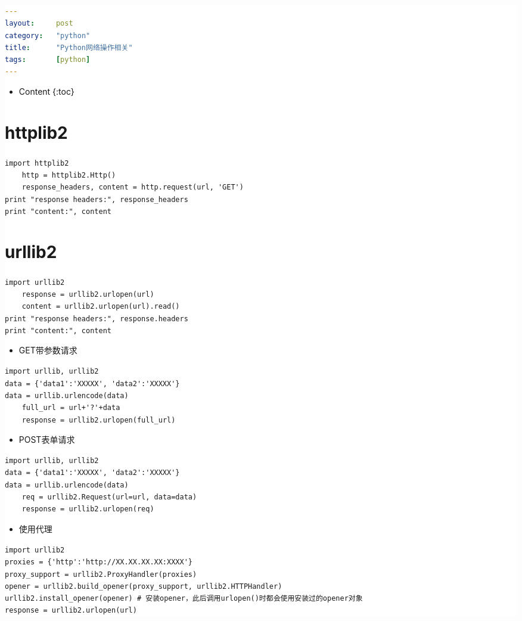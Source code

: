 ```yaml
---
layout:		post
category:	"python"
title:		"Python网络操作相关"
tags:		[python]
---
```

- Content
{:toc}

# httplib2
```
import httplib2
    http = httplib2.Http()
    response_headers, content = http.request(url, 'GET')
print "response headers:", response_headers
print "content:", content
```

# urllib2
```
import urllib2
    response = urllib2.urlopen(url)
    content = urllib2.urlopen(url).read()
print "response headers:", response.headers
print "content:", content
```
* GET带参数请求
```
import urllib, urllib2   
data = {'data1':'XXXXX', 'data2':'XXXXX'} 
data = urllib.urlencode(data)
    full_url = url+'?'+data
    response = urllib2.urlopen(full_url)
```

* POST表单请求
```
import urllib, urllib2  
data = {'data1':'XXXXX', 'data2':'XXXXX'}
data = urllib.urlencode(data)
    req = urllib2.Request(url=url, data=data)
    response = urllib2.urlopen(req)
```

* 使用代理
```
import urllib2
proxies = {'http':'http://XX.XX.XX.XX:XXXX'}
proxy_support = urllib2.ProxyHandler(proxies)
opener = urllib2.build_opener(proxy_support, urllib2.HTTPHandler)
urllib2.install_opener(opener) # 安装opener，此后调用urlopen()时都会使用安装过的opener对象
response = urllib2.urlopen(url)
```
